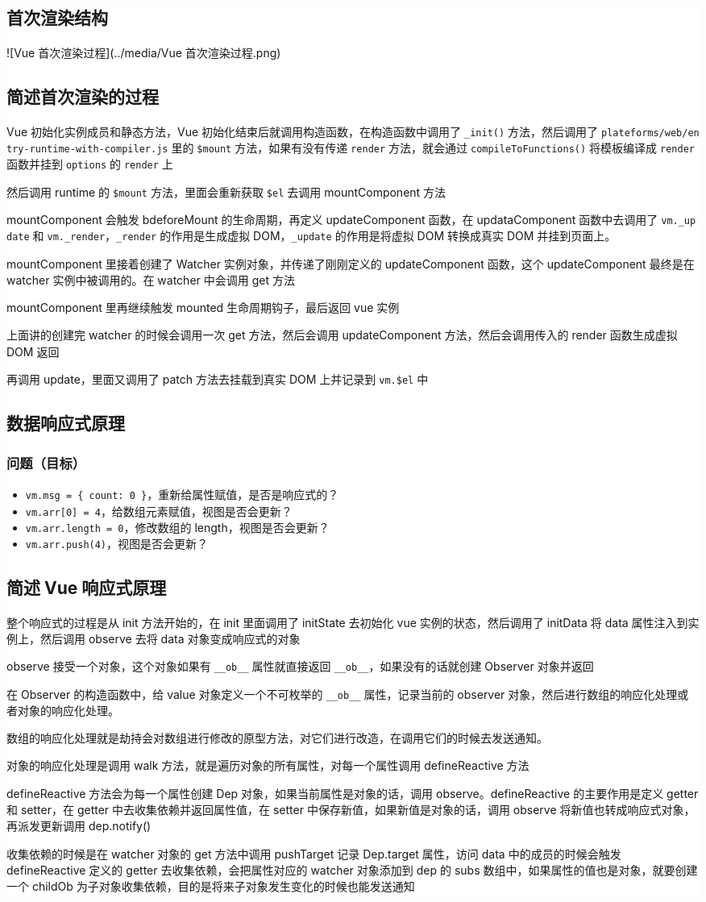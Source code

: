 ```js
```

## 首次渲染结构

![Vue 首次渲染过程](../media/Vue 首次渲染过程.png)

## 简述首次渲染的过程

Vue 初始化实例成员和静态方法，Vue 初始化结束后就调用构造函数，在构造函数中调用了 `_init()` 方法，然后调用了 `plateforms/web/entry-runtime-with-compiler.js` 里的 `$mount` 方法，如果有没有传递 `render` 方法，就会通过 `compileToFunctions()` 将模板编译成 `render` 函数并挂到 `options` 的 `render` 上

然后调用 runtime 的 `$mount` 方法，里面会重新获取 `$el` 去调用 mountComponent 方法

mountComponent 会触发 bdeforeMount 的生命周期，再定义 updateComponent 函数，在 updataComponent 函数中去调用了 `vm._update` 和 `vm._render`，`_render` 的作用是生成虚拟 DOM，`_update` 的作用是将虚拟 DOM 转换成真实 DOM 并挂到页面上。

mountComponent 里接着创建了 Watcher 实例对象，并传递了刚刚定义的 updateComponent 函数，这个 updateComponent 最终是在 watcher 实例中被调用的。在 watcher 中会调用 get 方法

mountComponent 里再继续触发 mounted 生命周期钩子，最后返回 vue 实例

上面讲的创建完 watcher 的时候会调用一次 get 方法，然后会调用 updateComponent 方法，然后会调用传入的 render 函数生成虚拟 DOM 返回

再调用 update，里面又调用了 patch 方法去挂载到真实 DOM 上并记录到 `vm.$el` 中

## 数据响应式原理

### 问题（目标）

- `vm.msg = { count: 0 }`，重新给属性赋值，是否是响应式的？
- `vm.arr[0] = 4`，给数组元素赋值，视图是否会更新？
- `vm.arr.length = 0`，修改数组的 length，视图是否会更新？
- `vm.arr.push(4)`，视图是否会更新？

## 简述 Vue 响应式原理

整个响应式的过程是从 init 方法开始的，在 init 里面调用了 initState 去初始化 vue 实例的状态，然后调用了 initData 将 data 属性注入到实例上，然后调用 observe 去将 data 对象变成响应式的对象

observe 接受一个对象，这个对象如果有 `__ob__` 属性就直接返回 `__ob__`，如果没有的话就创建 Observer 对象并返回

在 Observer 的构造函数中，给 value 对象定义一个不可枚举的 `__ob__` 属性，记录当前的 observer 对象，然后进行数组的响应化处理或者对象的响应化处理。

数组的响应化处理就是劫持会对数组进行修改的原型方法，对它们进行改造，在调用它们的时候去发送通知。

对象的响应化处理是调用 walk 方法，就是遍历对象的所有属性，对每一个属性调用 defineReactive 方法

defineReactive 方法会为每一个属性创建 Dep 对象，如果当前属性是对象的话，调用 observe。defineReactive 的主要作用是定义 getter 和 setter，在 getter 中去收集依赖并返回属性值，在 setter 中保存新值，如果新值是对象的话，调用 observe 将新值也转成响应式对象，再派发更新调用 dep.notify()

收集依赖的时候是在 watcher 对象的 get 方法中调用 pushTarget 记录 Dep.target 属性，访问 data 中的成员的时候会触发 defineReactive 定义的 getter 去收集依赖，会把属性对应的 watcher 对象添加到 dep 的 subs 数组中，如果属性的值也是对象，就要创建一个 childOb 为子对象收集依赖，目的是将来子对象发生变化的时候也能发送通知
